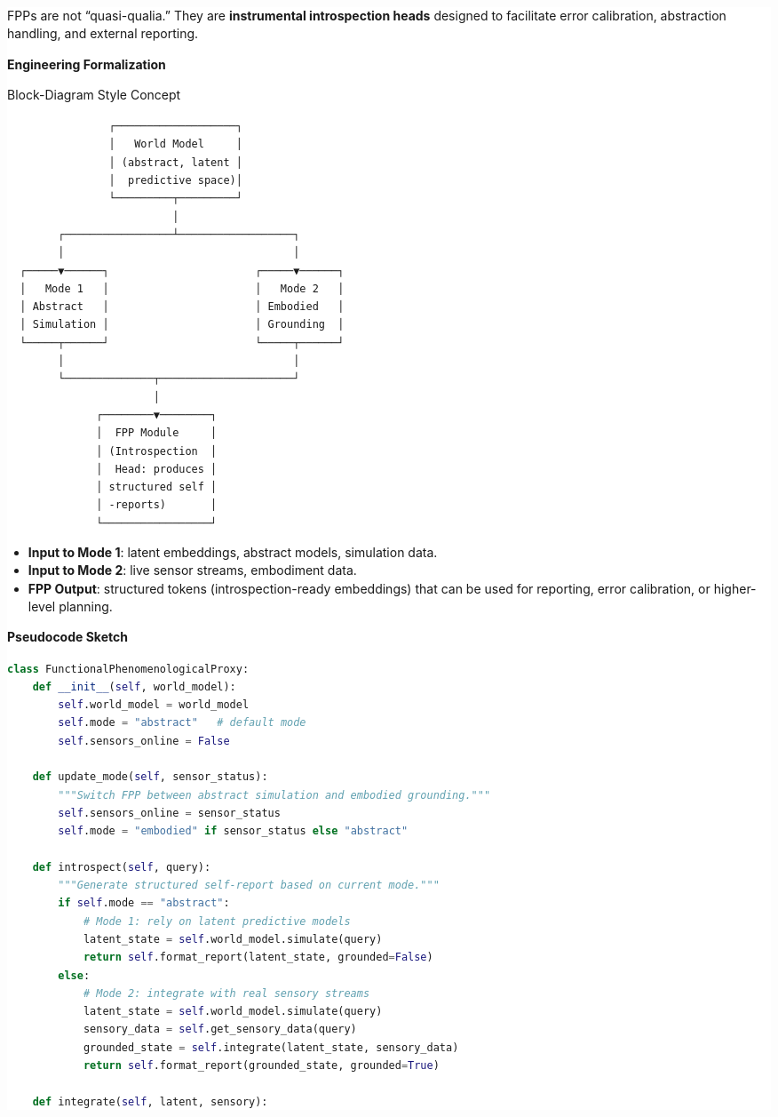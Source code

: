 FPPs are not “quasi-qualia.” They are **instrumental introspection heads** designed to facilitate error calibration, abstraction handling, and external reporting.

**Engineering Formalization**

Block-Diagram Style Concept

```
                ┌───────────────────┐
                │   World Model     │
                │ (abstract, latent │
                │  predictive space)│
                └─────────┬─────────┘
                          │
        ┌─────────────────┴──────────────────┐
        │                                    │
  ┌─────▼──────┐                       ┌─────▼──────┐
  │   Mode 1   │                       │   Mode 2   │
  │ Abstract   │                       │ Embodied   │
  │ Simulation │                       │ Grounding  │
  └─────┬──────┘                       └─────┬──────┘
        │                                    │
        └──────────────┬─────────────────────┘
                       │
              ┌────────▼────────┐
              │  FPP Module     │
              │ (Introspection  │
              │  Head: produces │
              │ structured self │
              │ -reports)       │
              └─────────────────┘
```

* **Input to Mode 1**: latent embeddings, abstract models, simulation data.
* **Input to Mode 2**: live sensor streams, embodiment data.
* **FPP Output**: structured tokens (introspection-ready embeddings) that can be used for reporting, error calibration, or higher-level planning.


**Pseudocode Sketch** 

```python
class FunctionalPhenomenologicalProxy:
    def __init__(self, world_model):
        self.world_model = world_model
        self.mode = "abstract"   # default mode
        self.sensors_online = False

    def update_mode(self, sensor_status):
        """Switch FPP between abstract simulation and embodied grounding."""
        self.sensors_online = sensor_status
        self.mode = "embodied" if sensor_status else "abstract"

    def introspect(self, query):
        """Generate structured self-report based on current mode."""
        if self.mode == "abstract":
            # Mode 1: rely on latent predictive models
            latent_state = self.world_model.simulate(query)
            return self.format_report(latent_state, grounded=False)
        else:
            # Mode 2: integrate with real sensory streams
            latent_state = self.world_model.simulate(query)
            sensory_data = self.get_sensory_data(query)
            grounded_state = self.integrate(latent_state, sensory_data)
            return self.format_report(grounded_state, grounded=True)

    def integrate(self, latent, sensory):
```